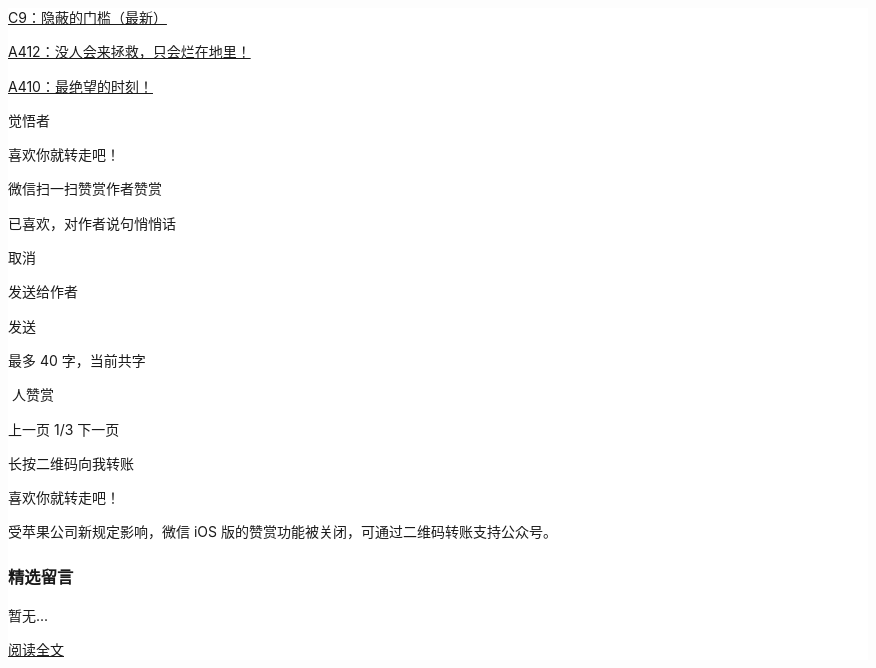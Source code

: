 [C9：隐蔽的门槛（最新）](http://mp.weixin.qq.com/s?__biz=MzAxNDk1NjI2Mw==&mid=2247485348&idx=1&sn=ff97eada6a187dc249bda43b3b1b6322&chksm=9b8a242cacfdad3a56345ecbfec34c4b29ae50e2c9b8b8e59e501c899390f434f72ae3d6ad87&scene=21#wechat_redirect) 

[A412：没人会来拯救，只会烂在地里！](http://mp.weixin.qq.com/s?__biz=MzAxNDk1NjI2Mw==&mid=2247486656&idx=1&sn=da21236b2317a3fa82dbfbd5d376d5cc&chksm=9b8a2f48acfda65e402065d8f10b35f4a4adc4d0751359a4c734447000efd42ec217f8f6dc8a&scene=21#wechat_redirect) 

[A410：最绝望的时刻！](http://mp.weixin.qq.com/s?__biz=MzAxNDk1NjI2Mw==&mid=2247486647&idx=1&sn=154d111993df2dabccf50bb9ab957959&chksm=9b8a2f3facfda6295a1b717399fa33d6eb718dbd9467a4adf63edb91470b9942987eec3352c4&scene=21#wechat_redirect) 

觉悟者 

喜欢你就转走吧！ 

微信扫一扫赞赏作者赞赏 

已喜欢，对作者说句悄悄话 

取消 

发送给作者 

发送 

最多 40 字，当前共字 

 人赞赏 

上一页 1/3 下一页 

长按二维码向我转账 

喜欢你就转走吧！ 

受苹果公司新规定影响，微信 iOS 版的赞赏功能被关闭，可通过二维码转账支持公众号。 

### 精选留言 

暂无... 

[阅读全文](https://t.zsxq.com/eaiyBIa)